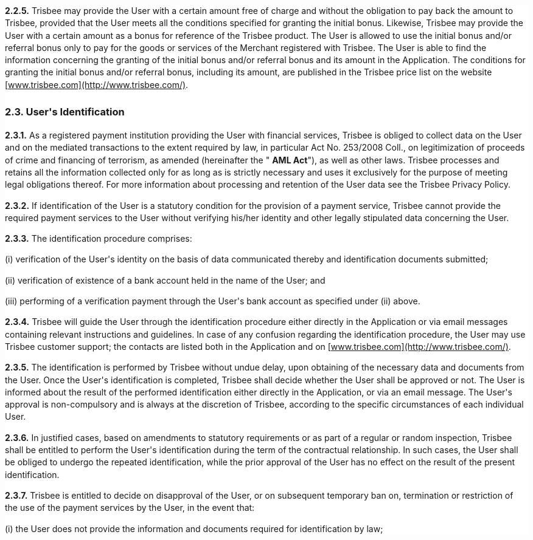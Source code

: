**2.2.5.** Trisbee may provide the User with a certain amount free of charge and without the obligation to pay back the amount to Trisbee, provided that the User meets all the conditions specified for granting the initial bonus. Likewise, Trisbee may provide the User with a certain amount as a bonus for reference of the Trisbee product. The User is allowed to use the initial bonus and/or referral bonus only to pay for the goods or services of the Merchant registered with Trisbee. The User is able to find the information concerning the granting of the initial bonus and/or referral bonus and its amount in the Application. The conditions for granting the initial bonus and/or referral bonus, including its amount, are published in the Trisbee price list on the website [www.trisbee.com](http://www.trisbee.com/).

### **2.3. User&#39;s Identification**

**2.3.1.** As a registered payment institution providing the User with financial services, Trisbee is obliged to collect data on the User and on the mediated transactions to the extent required by law, in particular Act No. 253/2008 Coll., on legitimization of proceeds of crime and financing of terrorism, as amended (hereinafter the &quot; **AML Act**&quot;), as well as other laws. Trisbee processes and retains all the information collected only for as long as is strictly necessary and uses it exclusively for the purpose of meeting legal obligations thereof. For more information about processing and retention of the User data see the Trisbee Privacy Policy.

**2.3.2.** If identification of the User is a statutory condition for the provision of a payment service, Trisbee cannot provide the required payment services to the User without verifying his/her identity and other legally stipulated data concerning the User.

**2.3.3.** The identification procedure comprises:

(i) verification of the User&#39;s identity on the basis of data communicated thereby and identification documents submitted;

(ii) verification of existence of a bank account held in the name of the User; and

(iii) performing of a verification payment through the User&#39;s bank account as specified under (ii) above.

**2.3.4.** Trisbee will guide the User through the identification procedure either directly in the Application or via email messages containing relevant instructions and guidelines. In case of any confusion regarding the identification procedure, the User may use Trisbee customer support; the contacts are listed both in the Application and on [www.trisbee.com](http://www.trisbee.com/).

**2.3.5.** The identification is performed by Trisbee without undue delay, upon obtaining of the necessary data and documents from the User. Once the User&#39;s identification is completed, Trisbee shall decide whether the User shall be approved or not. The User is informed about the result of the performed identification either directly in the Application, or via an email message. The User&#39;s approval is non-compulsory and is always at the discretion of Trisbee, according to the specific circumstances of each individual User.

**2.3.6.** In justified cases, based on amendments to statutory requirements or as part of a regular or random inspection, Trisbee shall be entitled to perform the User&#39;s identification during the term of the contractual relationship. In such cases, the User shall be obliged to undergo the repeated identification, while the prior approval of the User has no effect on the result of the present identification.

**2.3.7.** Trisbee is entitled to decide on disapproval of the User, or on subsequent temporary ban on, termination or restriction of the use of the payment services by the User, in the event that:

(i) the User does not provide the information and documents required for identification by law;
